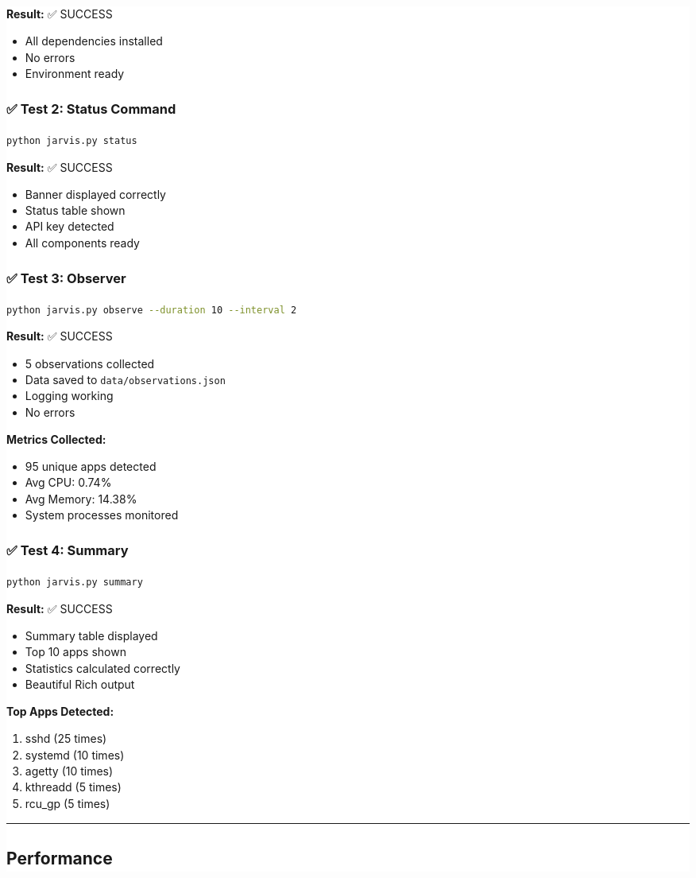 **Result:** ✅ SUCCESS
- All dependencies installed
- No errors
- Environment ready

### ✅ Test 2: Status Command
```bash
python jarvis.py status
```

**Result:** ✅ SUCCESS
- Banner displayed correctly
- Status table shown
- API key detected
- All components ready

### ✅ Test 3: Observer
```bash
python jarvis.py observe --duration 10 --interval 2
```

**Result:** ✅ SUCCESS
- 5 observations collected
- Data saved to `data/observations.json`
- Logging working
- No errors

**Metrics Collected:**
- 95 unique apps detected
- Avg CPU: 0.74%
- Avg Memory: 14.38%
- System processes monitored

### ✅ Test 4: Summary
```bash
python jarvis.py summary
```

**Result:** ✅ SUCCESS
- Summary table displayed
- Top 10 apps shown
- Statistics calculated correctly
- Beautiful Rich output

**Top Apps Detected:**
1. sshd (25 times)
2. systemd (10 times)
3. agetty (10 times)
4. kthreadd (5 times)
5. rcu_gp (5 times)

---

## Performance
